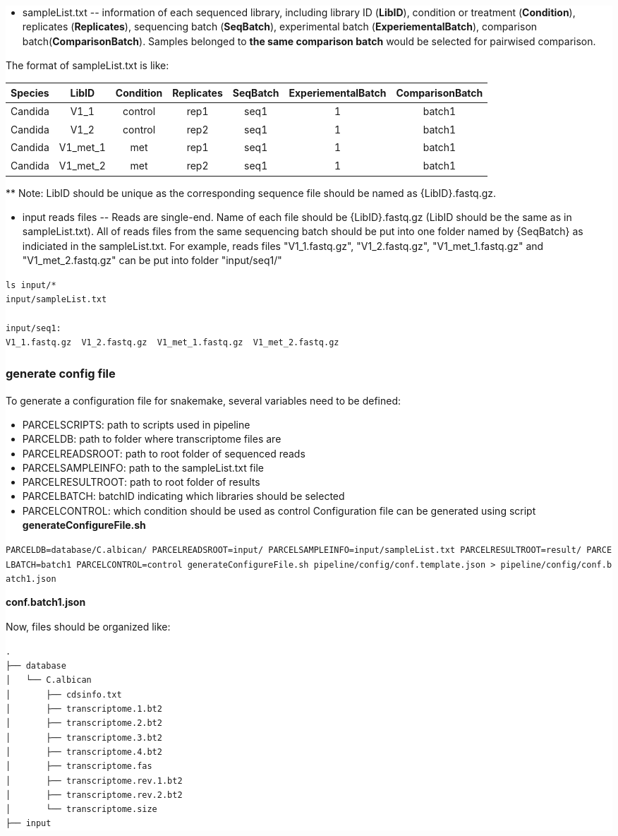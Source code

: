 * sampleList.txt -- information of each sequenced library, including library ID (**LibID**), condition or treatment (**Condition**), replicates (**Replicates**), sequencing batch (**SeqBatch**), experimental batch (**ExperiementalBatch**), comparison batch(**ComparisonBatch**). Samples belonged to **the same comparison batch** would be selected for pairwised comparison. 

The format of sampleList.txt is like:

|Species|LibID|Condition|Replicates|SeqBatch|ExperiementalBatch|ComparisonBatch|
|-------|:-----:|:---------:|:----------:|:--------:|:------------------:|:---------------:|
|Candida|V1_1 |control  |rep1      |seq1       |1                 |batch1         |
|Candida|V1_2 |control  |rep2      |seq1       |1                 |batch1         |
|Candida|V1_met_1|met  |rep1      |seq1       |1                 |batch1         |
|Candida|V1_met_2|met  |rep2      |seq1       |1                 |batch1         |

** Note: LibID should be unique as the corresponding sequence file should be named as {LibID}.fastq.gz.

* input reads files -- Reads are single-end. Name of each file should be {LibID}.fastq.gz (LibID should be the same as in sampleList.txt). All of reads files from the same sequencing batch should be put into one folder named by {SeqBatch} as indiciated in the sampleList.txt. For example, reads files "V1_1.fastq.gz", "V1_2.fastq.gz", "V1_met_1.fastq.gz" and "V1_met_2.fastq.gz" can be put into folder "input/seq1/"

```
ls input/*
input/sampleList.txt

input/seq1:
V1_1.fastq.gz  V1_2.fastq.gz  V1_met_1.fastq.gz  V1_met_2.fastq.gz
```

### generate config file 

To generate a configuration file for snakemake, several variables need to be defined:
- PARCELSCRIPTS: path to scripts used in pipeline
- PARCELDB: path to folder where transcriptome files are
- PARCELREADSROOT: path to root folder of sequenced reads
- PARCELSAMPLEINFO: path to the sampleList.txt file
- PARCELRESULTROOT: path to root folder of results
- PARCELBATCH: batchID indicating which libraries should be selected
- PARCELCONTROL: which condition should be used as control
Configuration file can be generated using script **generateConfigureFile.sh**

```
PARCELDB=database/C.albican/ PARCELREADSROOT=input/ PARCELSAMPLEINFO=input/sampleList.txt PARCELRESULTROOT=result/ PARCELBATCH=batch1 PARCELCONTROL=control generateConfigureFile.sh pipeline/config/conf.template.json > pipeline/config/conf.batch1.json
```
**conf.batch1.json**

Now, files should be organized like:

```
.
├── database
│   └── C.albican
│       ├── cdsinfo.txt
│       ├── transcriptome.1.bt2
│       ├── transcriptome.2.bt2
│       ├── transcriptome.3.bt2
│       ├── transcriptome.4.bt2
│       ├── transcriptome.fas
│       ├── transcriptome.rev.1.bt2
│       ├── transcriptome.rev.2.bt2
│       └── transcriptome.size
├── input
```